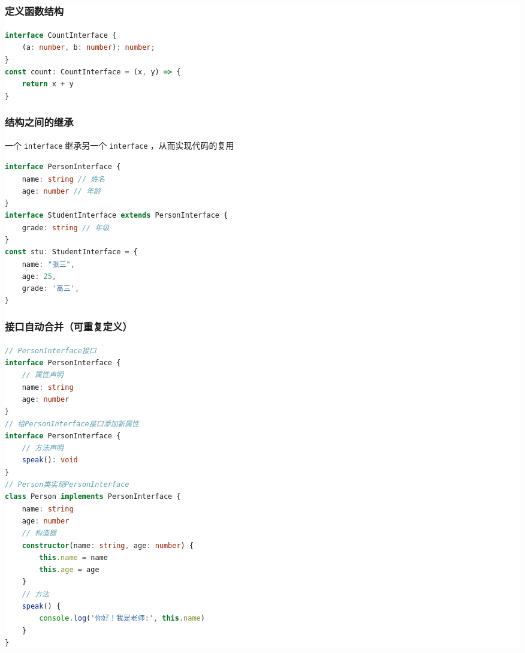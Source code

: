 ### 定义函数结构
```ts
interface CountInterface {
    (a: number, b: number): number;
}
const count: CountInterface = (x, y) => {
    return x + y
}
```

### 结构之间的继承
一个 `interface` 继承另一个 `interface` ，从而实现代码的复用
```ts
interface PersonInterface {
    name: string // 姓名
    age: number // 年龄
}
interface StudentInterface extends PersonInterface {
    grade: string // 年级
}
const stu: StudentInterface = {
    name: "张三",
    age: 25,
    grade: '高三',
}
```

### 接口自动合并（可重复定义）

```ts
// PersonInterface接口
interface PersonInterface {
    // 属性声明
    name: string
    age: number
}
// 给PersonInterface接口添加新属性
interface PersonInterface {
    // 方法声明
    speak(): void
}
// Person类实现PersonInterface
class Person implements PersonInterface {
    name: string
    age: number
    // 构造器
    constructor(name: string, age: number) {
        this.name = name
        this.age = age
    }
    // 方法
    speak() {
        console.log('你好！我是老师:', this.name)
    }
}
```
